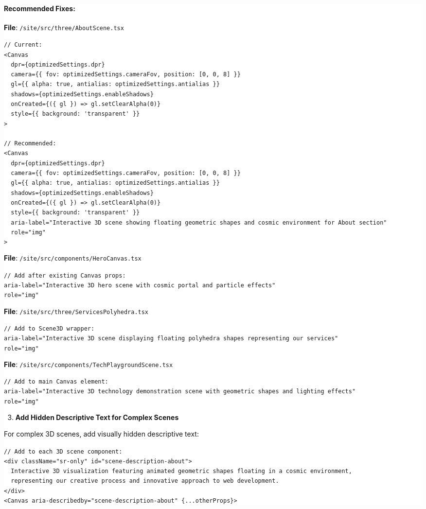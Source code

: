 #### Recommended Fixes:

**File**: `/site/src/three/AboutScene.tsx`
```tsx
// Current:
<Canvas
  dpr={optimizedSettings.dpr}
  camera={{ fov: optimizedSettings.cameraFov, position: [0, 0, 8] }}
  gl={{ alpha: true, antialias: optimizedSettings.antialias }}
  shadows={optimizedSettings.enableShadows}
  onCreated={({ gl }) => gl.setClearAlpha(0)}
  style={{ background: 'transparent' }}
>

// Recommended:
<Canvas
  dpr={optimizedSettings.dpr}
  camera={{ fov: optimizedSettings.cameraFov, position: [0, 0, 8] }}
  gl={{ alpha: true, antialias: optimizedSettings.antialias }}
  shadows={optimizedSettings.enableShadows}
  onCreated={({ gl }) => gl.setClearAlpha(0)}
  style={{ background: 'transparent' }}
  aria-label="Interactive 3D scene showing floating geometric shapes and cosmic environment for About section"
  role="img"
>
```

**File**: `/site/src/components/HeroCanvas.tsx`
```tsx
// Add after existing Canvas props:
aria-label="Interactive 3D hero scene with cosmic portal and particle effects"
role="img"
```

**File**: `/site/src/three/ServicesPolyhedra.tsx`
```tsx
// Add to Scene3D wrapper:
aria-label="Interactive 3D scene displaying floating polyhedra shapes representing our services"
role="img"
```

**File**: `/site/src/components/TechPlaygroundScene.tsx`
```tsx
// Add to main Canvas element:
aria-label="Interactive 3D technology demonstration scene with geometric shapes and lighting effects"
role="img"
```

3. **Add Hidden Descriptive Text for Complex Scenes**

For complex 3D scenes, add visually hidden descriptive text:

```tsx
// Add to each 3D scene component:
<div className="sr-only" id="scene-description-about">
  Interactive 3D visualization featuring animated geometric shapes floating in a cosmic environment, 
  representing our creative process and innovative approach to web development.
</div>
<Canvas aria-describedby="scene-description-about" {...otherProps}>
```
